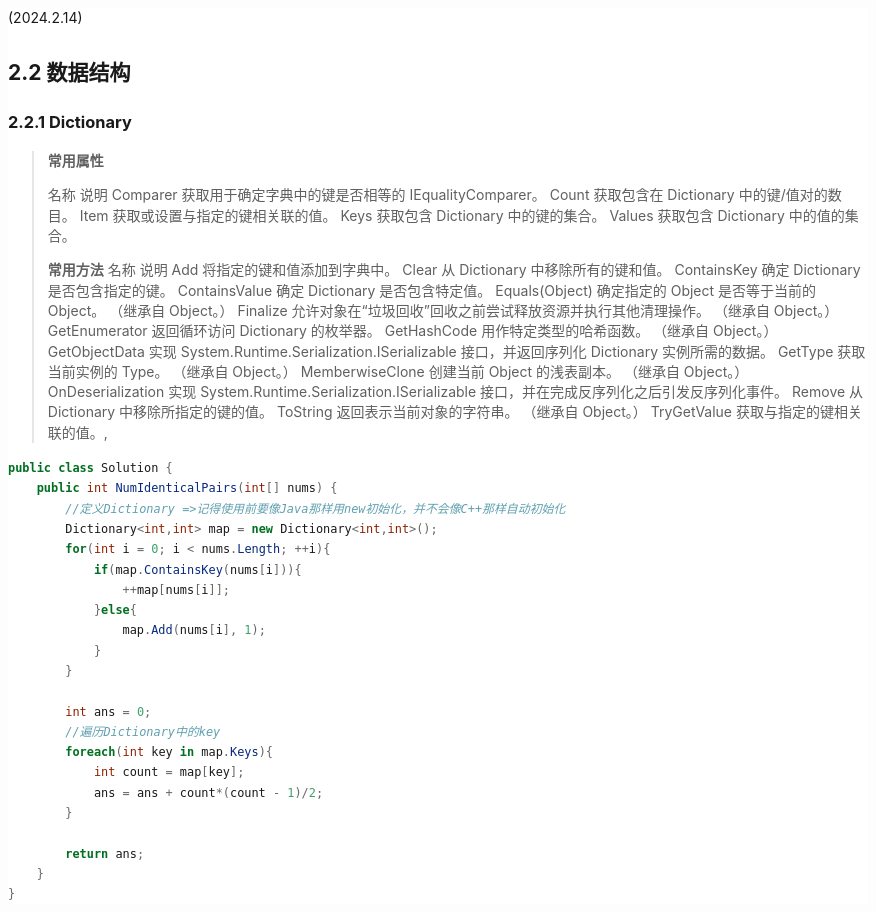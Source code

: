 (2024.2.14)

## 2.2 数据结构

### 2.2.1 Dictionary

> **常用属性**
>
>   名称  说明
>   Comparer   获取用于确定字典中的键是否相等的 IEqualityComparer。
>   Count    获取包含在 Dictionary 中的键/值对的数目。
>   Item     获取或设置与指定的键相关联的值。
>   Keys     获取包含 Dictionary 中的键的集合。
>   Values    获取包含 Dictionary 中的值的集合。
>
> **常用方法**
>   名称  说明
>   Add         将指定的键和值添加到字典中。
>   Clear        从 Dictionary 中移除所有的键和值。
>   ContainsKey     确定 Dictionary 是否包含指定的键。
>   ContainsValue    确定 Dictionary 是否包含特定值。
>   Equals(Object)   确定指定的 Object 是否等于当前的 Object。 （继承自 Object。）
>   Finalize      允许对象在“垃圾回收”回收之前尝试释放资源并执行其他清理操作。 （继承自 Object。）
>   GetEnumerator    返回循环访问 Dictionary 的枚举器。
>   GetHashCode     用作特定类型的哈希函数。 （继承自 Object。）
>   GetObjectData    实现 System.Runtime.Serialization.ISerializable 接口，并返回序列化 Dictionary 实例所需的数据。
>   GetType       获取当前实例的 Type。 （继承自 Object。）
>   MemberwiseClone   创建当前 Object 的浅表副本。 （继承自 Object。）
>   OnDeserialization  实现 System.Runtime.Serialization.ISerializable 接口，并在完成反序列化之后引发反序列化事件。
>   Remove       从 Dictionary 中移除所指定的键的值。
>   ToString      返回表示当前对象的字符串。 （继承自 Object。）
>   TryGetValue     获取与指定的键相关联的值。,



```C#
public class Solution {
    public int NumIdenticalPairs(int[] nums) {
        //定义Dictionary =>记得使用前要像Java那样用new初始化，并不会像C++那样自动初始化
        Dictionary<int,int> map = new Dictionary<int,int>();
        for(int i = 0; i < nums.Length; ++i){
            if(map.ContainsKey(nums[i])){
                ++map[nums[i]];
            }else{
                map.Add(nums[i], 1);
            }           
        }

        int ans = 0;
		//遍历Dictionary中的key
        foreach(int key in map.Keys){
            int count = map[key];
            ans = ans + count*(count - 1)/2;            
        }

        return ans;         
    }
}
```
